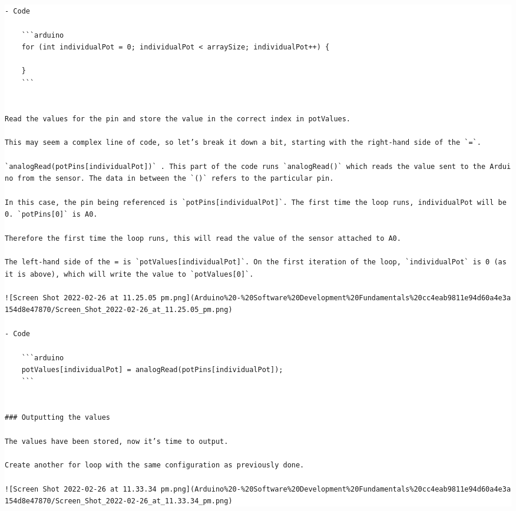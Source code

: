     - Code
        
        ```arduino
        for (int individualPot = 0; individualPot < arraySize; individualPot++) {
            
        }
        ```
        
    
    Read the values for the pin and store the value in the correct index in potValues.
    
    This may seem a complex line of code, so let’s break it down a bit, starting with the right-hand side of the `=`. 
    
    `analogRead(potPins[individualPot])` . This part of the code runs `analogRead()` which reads the value sent to the Arduino from the sensor. The data in between the `()` refers to the particular pin. 
    
    In this case, the pin being referenced is `potPins[individualPot]`. The first time the loop runs, individualPot will be 0. `potPins[0]` is A0. 
    
    Therefore the first time the loop runs, this will read the value of the sensor attached to A0.
    
    The left-hand side of the = is `potValues[individualPot]`. On the first iteration of the loop, `individualPot` is 0 (as it is above), which will write the value to `potValues[0]`.
    
    ![Screen Shot 2022-02-26 at 11.25.05 pm.png](Arduino%20-%20Software%20Development%20Fundamentals%20cc4eab9811e94d60a4e3a154d8e47870/Screen_Shot_2022-02-26_at_11.25.05_pm.png)
    
    - Code
        
        ```arduino
        potValues[individualPot] = analogRead(potPins[individualPot]);
        ```
        
    
    ### Outputting the values
    
    The values have been stored, now it’s time to output.
    
    Create another for loop with the same configuration as previously done.
    
    ![Screen Shot 2022-02-26 at 11.33.34 pm.png](Arduino%20-%20Software%20Development%20Fundamentals%20cc4eab9811e94d60a4e3a154d8e47870/Screen_Shot_2022-02-26_at_11.33.34_pm.png)
    